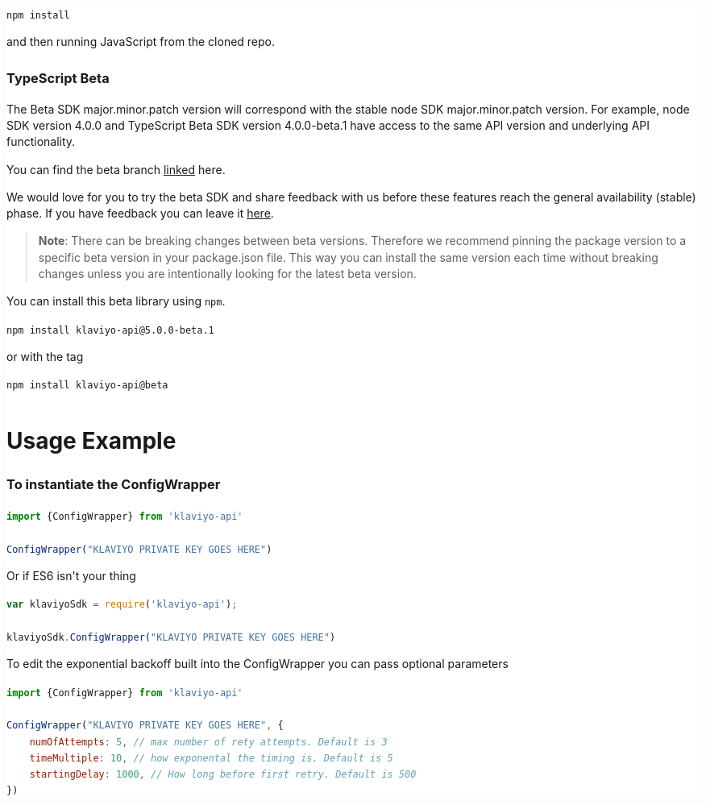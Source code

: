 `npm install`

and then running JavaScript from the cloned repo.

### TypeScript Beta

The Beta SDK major.minor.patch version will correspond with the stable node SDK major.minor.patch version. For example, node SDK version 4.0.0 and TypeScript Beta SDK version 4.0.0-beta.1 have access to the same API version and underlying API functionality.

You can find the beta branch [linked](https://github.com/klaviyo/klaviyo-api-node/tree/typescript-beta) here.

We would love for you to try the beta SDK and share feedback with us before these features reach the general availability (stable) phase. If you have feedback you can leave it [here](https://docs.google.com/forms/d/e/1FAIpQLSckdxPXezeY6SludpOGpJ2nNZU280tEnSwuRnEyx0XNS02zdA/viewform).

> **Note**: There can be breaking changes between beta versions. Therefore we recommend pinning the package version to a specific beta version in your package.json file. This way you can install the same version each time without breaking changes unless you are intentionally looking for the latest beta version.

You can install this beta library using `npm`.

`npm install klaviyo-api@5.0.0-beta.1`

or with the tag

`npm install klaviyo-api@beta`

# Usage Example

### To instantiate the ConfigWrapper

```JavaScript
import {ConfigWrapper} from 'klaviyo-api'

ConfigWrapper("KLAVIYO PRIVATE KEY GOES HERE")
```
Or if ES6 isn't your thing
```JavaScript
var klaviyoSdk = require('klaviyo-api');

klaviyoSdk.ConfigWrapper("KLAVIYO PRIVATE KEY GOES HERE")
```

To edit the exponential backoff built into the ConfigWrapper you can pass optional parameters

```JavaScript
import {ConfigWrapper} from 'klaviyo-api'

ConfigWrapper("KLAVIYO PRIVATE KEY GOES HERE", {
    numOfAttempts: 5, // max number of rety attempts. Default is 3
    timeMultiple: 10, // how exponental the timing is. Default is 5
    startingDelay: 1000, // How long before first retry. Default is 500
})
```
